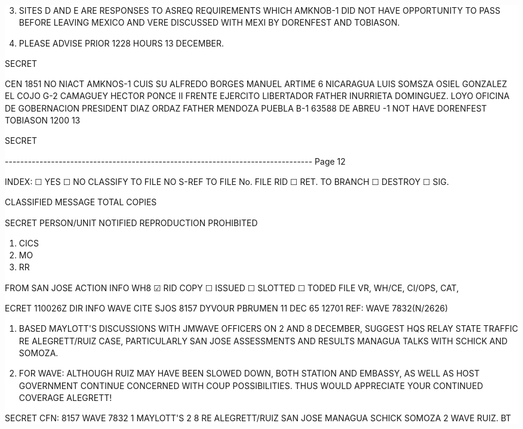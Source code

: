 3. SITES D AND E ARE RESPONSES TO ASREQ REQUIREMENTS WHICH
   AMKNOB-1 DID NOT HAVE OPPORTUNITY TO PASS BEFORE LEAVING MEXICO AND
   VERE DISCUSSED WITH MEXI BY DORENFEST AND TOBIASON.

4. PLEASE ADVISE PRIOR 1228 HOURS 13 DECEMBER.

SECRET

CEN 1851 NO NIACT AMKNOS-1 CUIS SU ALFREDO BORGES MANUEL ARTIME 6
NICARAGUA LUIS SOMSZA OSIEL GONZALEZ EL COJO G-2 CAMAGUEY HECTOR PONCE
II FRENTE EJERCITO LIBERTADOR FATHER INURRIETA DOMINGUEZ. LOYO
OFICINA DE GOBERNACION PRESIDENT DIAZ ORDAZ FATHER MENDOZA PUEBLA
B-1 63588 DE ABREU -1 NOT HAVE DORENFEST TOBIASON 1200 13

SECRET


-------------------------------------------------------------------------------- Page 12

INDEX: ☐ YES ☐ NO
CLASSIFY TO FILE NO
S-REF TO FILE No.
FILE RID ☐ RET. TO BRANCH ☐
DESTROY ☐ SIG.

CLASSIFIED MESSAGE TOTAL COPIES

SECRET
PERSON/UNIT NOTIFIED
REPRODUCTION PROHIBITED
1. CICS
2. MO
3. RR

FROM
SAN JOSE
ACTION
INFO WH8 ☑ RID COPY ☐ ISSUED ☐ SLOTTED ☐ TODED
FILE VR, WH/CE, CI/OPS, CAT,

ECRET 110026Z
DIR INFO WAVE CITE SJOS 8157
DYVOUR PBRUMEN
11 DEC 65 12701
REF: WAVE 7832(N/2626)

1. BASED MAYLOTT'S DISCUSSIONS WITH JMWAVE OFFICERS ON 2 AND 8 DECEMBER, SUGGEST HQS RELAY STATE TRAFFIC RE ALEGRETT/RUIZ CASE, PARTICULARLY SAN JOSE ASSESSMENTS AND RESULTS MANAGUA TALKS WITH SCHICK AND SOMOZA.

2. FOR WAVE: ALTHOUGH RUIZ MAY HAVE BEEN SLOWED DOWN, BOTH STATION AND EMBASSY, AS WELL AS HOST GOVERNMENT CONTINUE CONCERNED WITH COUP POSSIBILITIES. THUS WOULD APPRECIATE YOUR CONTINUED COVERAGE ALEGRETT!

SECRET
CFN: 8157 WAVE 7832 1 MAYLOTT'S 2 8 RE ALEGRETT/RUIZ SAN JOSE MANAGUA SCHICK SOMOZA 2 WAVE RUIZ.
BT
